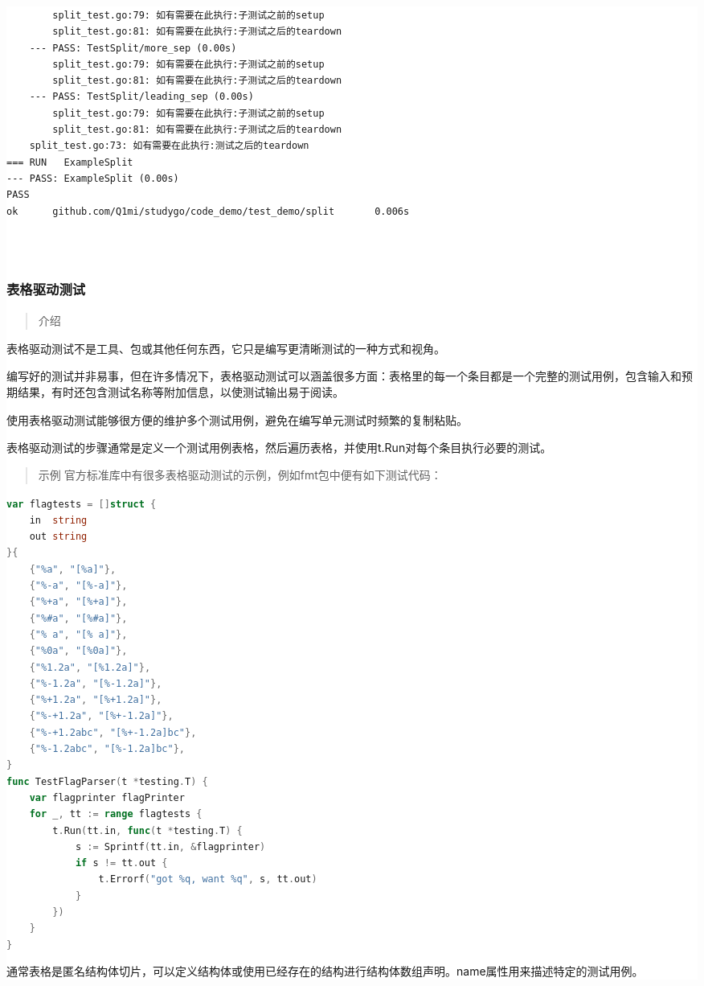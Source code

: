 ```shell
        split_test.go:79: 如有需要在此执行:子测试之前的setup
        split_test.go:81: 如有需要在此执行:子测试之后的teardown
    --- PASS: TestSplit/more_sep (0.00s)
        split_test.go:79: 如有需要在此执行:子测试之前的setup
        split_test.go:81: 如有需要在此执行:子测试之后的teardown
    --- PASS: TestSplit/leading_sep (0.00s)
        split_test.go:79: 如有需要在此执行:子测试之前的setup
        split_test.go:81: 如有需要在此执行:子测试之后的teardown
    split_test.go:73: 如有需要在此执行:测试之后的teardown
=== RUN   ExampleSplit
--- PASS: ExampleSplit (0.00s)
PASS
ok      github.com/Q1mi/studygo/code_demo/test_demo/split       0.006s
```

<br>
<br>

### 表格驱动测试

> 介绍

表格驱动测试不是工具、包或其他任何东西，它只是编写更清晰测试的一种方式和视角。

编写好的测试并非易事，但在许多情况下，表格驱动测试可以涵盖很多方面：表格里的每一个条目都是一个完整的测试用例，包含输入和预期结果，有时还包含测试名称等附加信息，以使测试输出易于阅读。

使用表格驱动测试能够很方便的维护多个测试用例，避免在编写单元测试时频繁的复制粘贴。

表格驱动测试的步骤通常是定义一个测试用例表格，然后遍历表格，并使用t.Run对每个条目执行必要的测试。

> 示例
官方标准库中有很多表格驱动测试的示例，例如fmt包中便有如下测试代码：
```go
var flagtests = []struct {
	in  string
	out string
}{
	{"%a", "[%a]"},
	{"%-a", "[%-a]"},
	{"%+a", "[%+a]"},
	{"%#a", "[%#a]"},
	{"% a", "[% a]"},
	{"%0a", "[%0a]"},
	{"%1.2a", "[%1.2a]"},
	{"%-1.2a", "[%-1.2a]"},
	{"%+1.2a", "[%+1.2a]"},
	{"%-+1.2a", "[%+-1.2a]"},
	{"%-+1.2abc", "[%+-1.2a]bc"},
	{"%-1.2abc", "[%-1.2a]bc"},
}
func TestFlagParser(t *testing.T) {
	var flagprinter flagPrinter
	for _, tt := range flagtests {
		t.Run(tt.in, func(t *testing.T) {
			s := Sprintf(tt.in, &flagprinter)
			if s != tt.out {
				t.Errorf("got %q, want %q", s, tt.out)
			}
		})
	}
}
```
通常表格是匿名结构体切片，可以定义结构体或使用已经存在的结构进行结构体数组声明。name属性用来描述特定的测试用例。
 